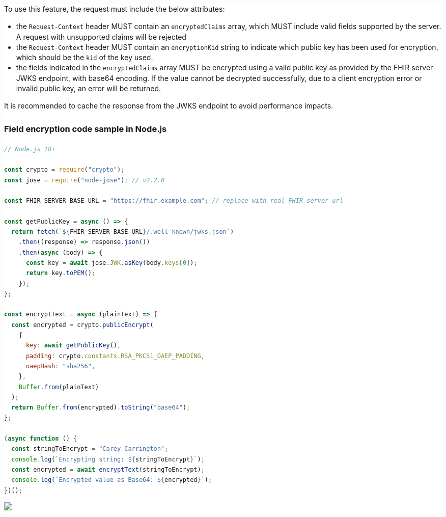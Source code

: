 To use this feature, the request must include the below attributes:

- the `Request-Context` header MUST contain an `encryptedClaims` array, which MUST include valid fields supported by the server. A request with unsupported claims will be rejected
- the `Request-Context` header MUST contain an `encryptionKid` string to indicate which public key has been used for encryption, which should be the `kid` of the key used.
- the fields indicated in the `encryptedClaims` array MUST be encrypted using a valid public key as provided by the FHIR server JWKS endpoint, with base64 encoding. If the value
  cannot be decrypted successfully, due to a client encryption error or invalid public key, an error will be returned.

It is recommended to cache the response from the JWKS endpoint to avoid performance impacts.

### Field encryption code sample in Node.js

```js
// Node.js 18+

const crypto = require("crypto");
const jose = require("node-jose"); // v2.2.0

const FHIR_SERVER_BASE_URL = "https://fhir.example.com"; // replace with real FHIR server url

const getPublicKey = async () => {
  return fetch(`${FHIR_SERVER_BASE_URL}/.well-known/jwks.json`)
    .then((response) => response.json())
    .then(async (body) => {
      const key = await jose.JWK.asKey(body.keys[0]);
      return key.toPEM();
    });
};

const encryptText = async (plainText) => {
  const encrypted = crypto.publicEncrypt(
    {
      key: await getPublicKey(),
      padding: crypto.constants.RSA_PKCS1_OAEP_PADDING,
      oaepHash: "sha256",
    },
    Buffer.from(plainText)
  );
  return Buffer.from(encrypted).toString("base64");
};

(async function () {
  const stringToEncrypt = "Carey Carrington";
  console.log(`Encrypting string: ${stringToEncrypt}`);
  const encrypted = await encryptText(stringToEncrypt);
  console.log(`Encrypted value as Base64: ${encrypted}`);
})();
```

<img src="request-encryption.png" width="100%">
